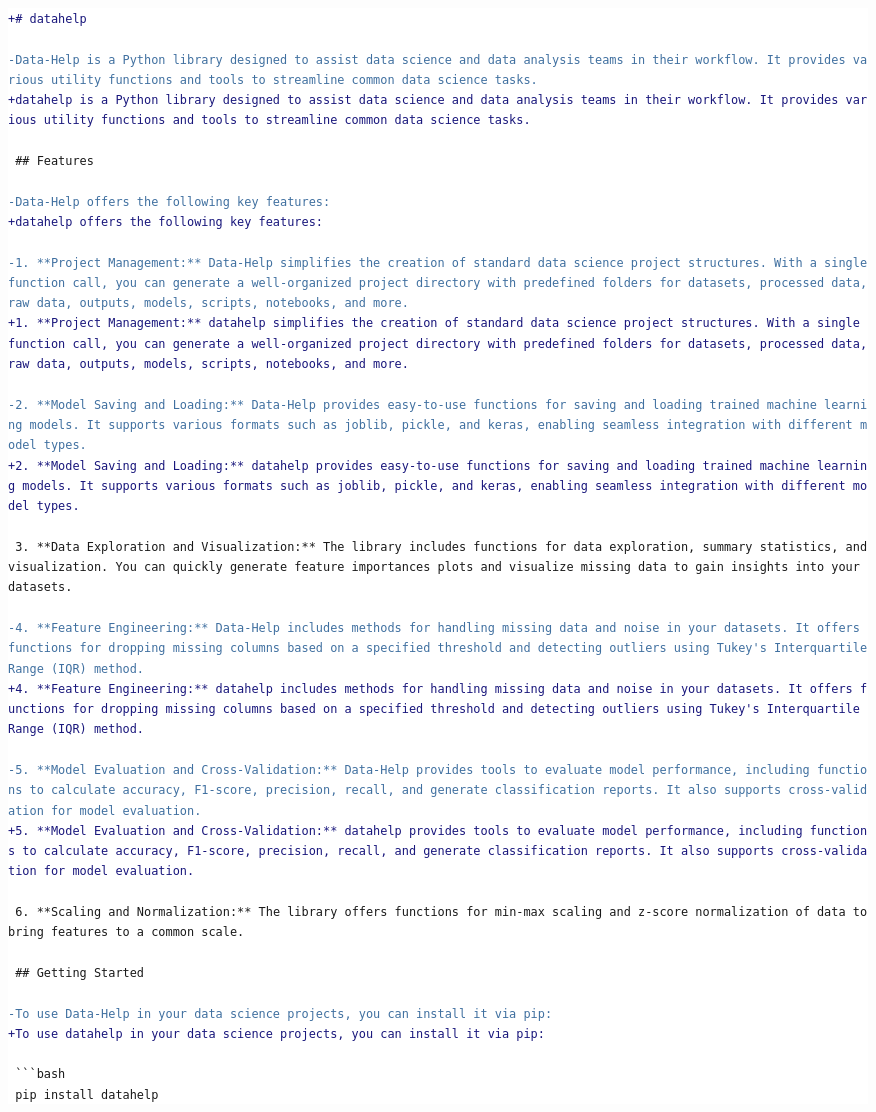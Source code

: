 ```diff
+# datahelp
 
-Data-Help is a Python library designed to assist data science and data analysis teams in their workflow. It provides various utility functions and tools to streamline common data science tasks.
+datahelp is a Python library designed to assist data science and data analysis teams in their workflow. It provides various utility functions and tools to streamline common data science tasks.
 
 ## Features
 
-Data-Help offers the following key features:
+datahelp offers the following key features:
 
-1. **Project Management:** Data-Help simplifies the creation of standard data science project structures. With a single function call, you can generate a well-organized project directory with predefined folders for datasets, processed data, raw data, outputs, models, scripts, notebooks, and more.
+1. **Project Management:** datahelp simplifies the creation of standard data science project structures. With a single function call, you can generate a well-organized project directory with predefined folders for datasets, processed data, raw data, outputs, models, scripts, notebooks, and more.
 
-2. **Model Saving and Loading:** Data-Help provides easy-to-use functions for saving and loading trained machine learning models. It supports various formats such as joblib, pickle, and keras, enabling seamless integration with different model types.
+2. **Model Saving and Loading:** datahelp provides easy-to-use functions for saving and loading trained machine learning models. It supports various formats such as joblib, pickle, and keras, enabling seamless integration with different model types.
 
 3. **Data Exploration and Visualization:** The library includes functions for data exploration, summary statistics, and visualization. You can quickly generate feature importances plots and visualize missing data to gain insights into your datasets.
 
-4. **Feature Engineering:** Data-Help includes methods for handling missing data and noise in your datasets. It offers functions for dropping missing columns based on a specified threshold and detecting outliers using Tukey's Interquartile Range (IQR) method.
+4. **Feature Engineering:** datahelp includes methods for handling missing data and noise in your datasets. It offers functions for dropping missing columns based on a specified threshold and detecting outliers using Tukey's Interquartile Range (IQR) method.
 
-5. **Model Evaluation and Cross-Validation:** Data-Help provides tools to evaluate model performance, including functions to calculate accuracy, F1-score, precision, recall, and generate classification reports. It also supports cross-validation for model evaluation.
+5. **Model Evaluation and Cross-Validation:** datahelp provides tools to evaluate model performance, including functions to calculate accuracy, F1-score, precision, recall, and generate classification reports. It also supports cross-validation for model evaluation.
 
 6. **Scaling and Normalization:** The library offers functions for min-max scaling and z-score normalization of data to bring features to a common scale.
 
 ## Getting Started
 
-To use Data-Help in your data science projects, you can install it via pip:
+To use datahelp in your data science projects, you can install it via pip:
 
 ```bash
 pip install datahelp
 ```
 
